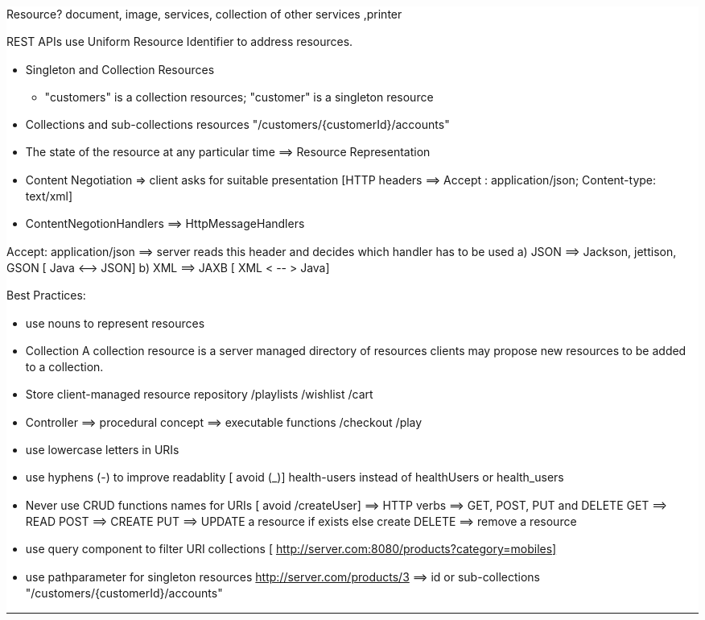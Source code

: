 Resource?
document, image, services, collection of other services ,printer

REST APIs use Uniform Resource Identifier to address resources.

* Singleton and Collection Resources
	* "customers" is a collection resources; "customer" is a singleton resource

* Collections and sub-collections resources
	"/customers/{customerId}/accounts"

* The state of the resource at any particular time ==> Resource Representation

* Content Negotiation
=> client asks for suitable presentation [HTTP headers ==> Accept : application/json; Content-type: text/xml]

* ContentNegotionHandlers ==> HttpMessageHandlers

Accept: application/json
	==> server reads this header and decides which handler has to be used
	a) JSON ==> Jackson, jettison, GSON [ Java <--> JSON]
	b) XML ==> JAXB [ XML < -- > Java]

Best Practices:
* use nouns to represent resources
* Collection
	A collection resource is a server managed directory of resources
	clients may propose new resources to be added to a collection.
* Store
	client-managed resource repository
	/playlists
	/wishlist
	/cart
* Controller
	==> procedural concept ==> executable functions
	/checkout
	/play	
* use lowercase letters in URIs
* use hyphens (-) to improve readablity [ avoid (_)] health-users instead of healthUsers or health_users
* Never use CRUD functions names for URIs [ avoid /createUser] ==> HTTP verbs ==> GET, POST, PUT and DELETE
GET ==> READ
POST ==> CREATE
PUT ==> UPDATE a resource if exists else create
DELETE ==> remove a resource

* use query component to filter URI collections [ http://server.com:8080/products?category=mobiles]
* use pathparameter for singleton resources
	http://server.com/products/3 ==> id
	or
	sub-collections
	"/customers/{customerId}/accounts"

---
